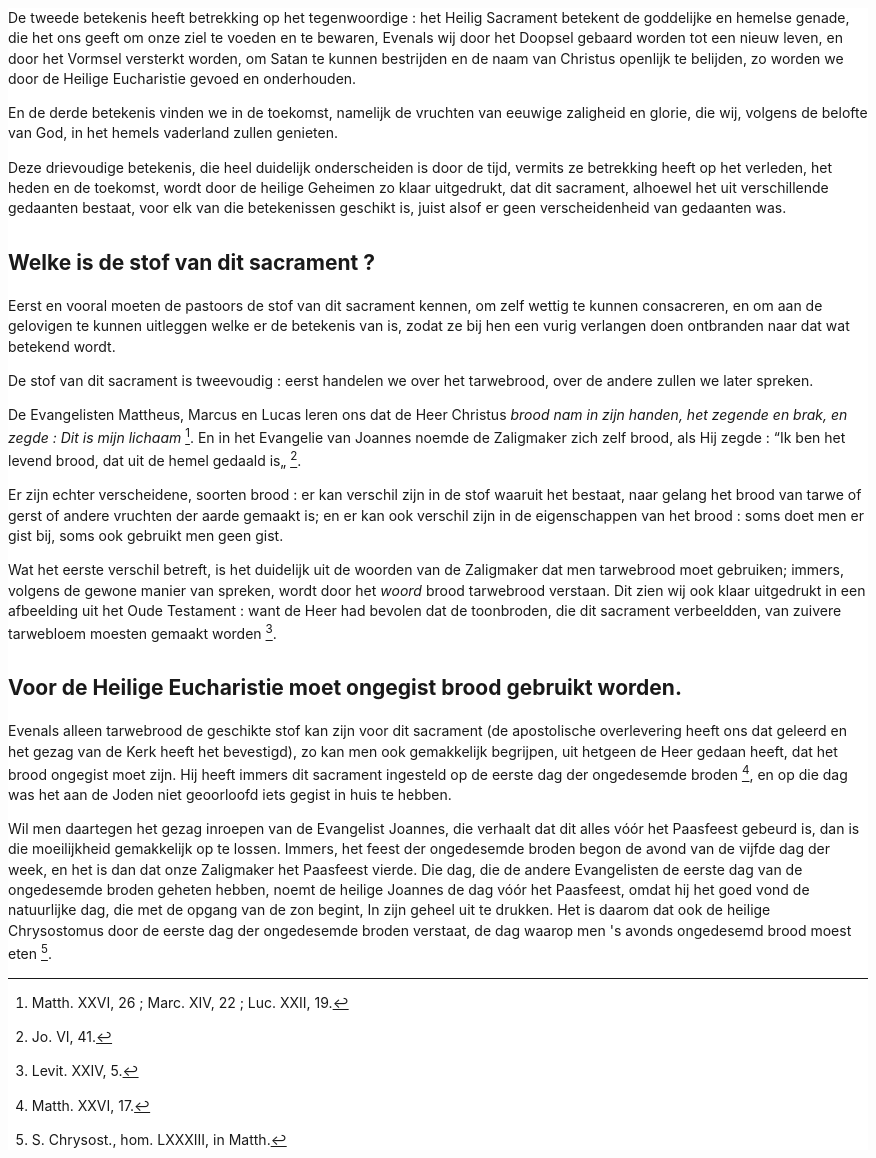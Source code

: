 [^265.1]: Jo. VI, 56.

[^265.2]: Luc. XXII, 19.

[^265.3]: I Cor. XI, 26.

De tweede betekenis heeft betrekking op het tegenwoordige : het Heilig Sacrament betekent de goddelijke en hemelse genade, die het ons geeft om onze ziel te voeden en te bewaren, Evenals wij door het Doopsel gebaard worden tot een nieuw leven, en door het Vormsel versterkt worden, om Satan te kunnen bestrijden en de naam van Christus openlijk te belijden, zo worden we door de Heilige Eucharistie gevoed en onderhouden.

En de derde betekenis vinden we in de toekomst, namelijk de vruchten van eeuwige zaligheid en glorie, die wij, volgens de belofte van God, in het hemels vaderland zullen genieten.

Deze drievoudige betekenis, die heel duidelijk onderscheiden is door de tijd, vermits ze betrekking heeft op het verleden, het heden en de toekomst, wordt door de heilige Geheimen zo klaar uitgedrukt, dat dit sacrament, alhoewel het uit verschillende gedaanten bestaat, voor elk van die betekenissen geschikt is, juist alsof er geen verscheidenheid van gedaanten was.

## Welke is de stof van dit sacrament ?

Eerst en vooral moeten de pastoors de stof van dit sacrament kennen, om zelf wettig te kunnen consacreren, en om aan de gelovigen te kunnen uitleggen welke er de betekenis van is, zodat ze bij hen een vurig verlangen doen ontbranden naar dat wat betekend wordt.

De stof van dit sacrament is tweevoudig : eerst handelen we over het tarwebrood, over de andere zullen we later spreken.

De Evangelisten Mattheus, Marcus en Lucas leren ons dat de Heer Christus *brood nam in zijn handen, het zegende en brak, en zegde : Dit is mijn lichaam* [^266.1].  En in het Evangelie van Joannes noemde de Zaligmaker zich zelf brood, als Hij zegde : “Ik ben het levend brood, dat uit de hemel gedaald is„ [^266.2].

[^266.1]: Matth. XXVI, 26 ; Marc. XIV, 22 ; Luc. XXII, 19.

[^266.2]: Jo. VI, 41.

Er zijn echter verscheidene, soorten brood : er kan verschil zijn in de stof waaruit het bestaat, naar gelang het brood van tarwe of gerst of andere vruchten der aarde gemaakt is; en er kan ook verschil zijn in de eigenschappen van het brood : soms doet men er gist bij, soms ook gebruikt men geen gist.

Wat het eerste verschil betreft, is het duidelijk uit de woorden van de Zaligmaker dat men tarwebrood moet gebruiken; immers, volgens de gewone manier van spreken, wordt door het *woord* brood tarwebrood verstaan. Dit zien wij ook klaar uitgedrukt in een afbeelding uit het Oude Testament : want de Heer had bevolen dat de toonbroden, die dit sacrament verbeeldden, van zuivere tarwebloem moesten gemaakt worden [^267.1].

## Voor de Heilige Eucharistie moet ongegist brood gebruikt worden.

Evenals alleen tarwebrood de geschikte stof kan zijn voor dit sacrament (de apostolische overlevering heeft ons dat geleerd en het gezag van de Kerk heeft het bevestigd), zo kan men ook gemakkelijk begrijpen, uit hetgeen de Heer gedaan heeft, dat het brood ongegist moet zijn. Hij heeft immers dit sacrament ingesteld op de eerste dag der ongedesemde broden [^267.2], en op die dag was het aan de Joden niet geoorloofd iets gegist in huis te hebben.

[^267.1]: Levit. XXIV, 5.

[^267.2]: Matth. XXVI, 17.

Wil men daartegen het gezag inroepen van de Evangelist Joannes, die verhaalt dat dit alles vóór het Paasfeest gebeurd is, dan is die moeilijkheid gemakkelijk op te lossen. Immers, het feest der ongedesemde broden begon de avond van de vijfde dag der week, en het is dan dat onze Zaligmaker het Paasfeest vierde. Die dag, die de andere Evangelisten de eerste dag van de ongedesemde broden geheten hebben, noemt de heilige Joannes de dag vóór het Paasfeest, omdat hij het goed vond de natuurlijke dag, die met de opgang van de zon begint, In zijn geheel uit te drukken. Het is daarom dat ook de heilige Chrysostomus door de eerste dag der ongedesemde broden verstaat, de dag waarop men 's avonds ongedesemd brood moest eten [^268.1].


[^259.1]: Cor. XI, 30.
[^260.1]: Jo. XIII, 1.
[^260.2]: I Cor. XI, 23 et seqq. ; Matth. XXVI, 26 ; Marc. XIV, 22 ; Luc. XXII, 19.
[^260.3]: Rom. VI, 23.
[^261.1]: Ps. CX, 3, 4.
[^261.2]: I Cor. X, 16.
[^261.3]: Damasc. de Fide orthod. lib. IV, c. 14.
[^268.1]: S. Chrysost., hom. LXXXIII, in Matth.
[^268.2]: I Cor, V, 7, 8.
[^269.1]: Matth. XXVI, 29.
[^269.2]: Apoc. XVII, 15.
[^270.1]: Honor., lib, III Decret. I de celebr. Miss., cap. 13.
[^270.2]: Jo. VI, 56.
[^272.1]: Matth. XXVI, 26 ; Luc. XXII, 19 ; I Cor. XI, 24, 25
[^274.1]: Hebr. X, 19.
[^274.2]: Rom. III, 25, 26.
[^275.1]: Hebr. IX, 18.
[^275.2]: Hebr. IX, 15.
[^276.1]: Matth. XXVI, 28.
[^276.2]: Luc. XXII, 20.
[^277.1]: Hebr. IX, 28.
[^277.2]: Jo. XVII, 9.
[^277.3]: I Cor. XI, 29.
[^279.1]: I Cor. XI, 28, 29.
[^280.1]: I Cor. X, 16.
[^283.1]: S. Dion. de eccl. hierarch., cap. 7
[^284.1]: Prov. VIII, 31.
[^286.1]: De consecrat. dist. 2.
[^286.2]: Luc. XXII, 17.
[^287.1]: Conc. Trid. sess. 13, can. 2.
[^288.1]: Matth. XXVI, 26.
[^288.2]: Jo. VI, 52.
[^288.3]: id. VI, 54.
[^288.4]: id. VI, 56.
[^288.5]: S. Ambr., lib. 4 de sacr., cap. 4.
[^288.6]: Ps. CXXXIV, 6.
[^289.1]: De consecr., dist. 2.
[^289.2]: S. Hilar., de Trinit., lib. 8.
[^289.3]: Gen. XVIII, 2.
[^289.4]: Act. I, 10.
[^290.1]: S. Ambr., lib. 4 de sacr., c. 4.
[^290.2]: De consecr., dist. 2.
[^290.3]: Lib. IV de fide orthod., c, 14.
[^291.1]: Luc. I, 37.
[^295.1]: S. Aug., confessiones, lib, VII, c. 10.
[^295.2]: Jo. I, 17.
[^295.3]: Jo. VI, 57.
[^295.4]: Jo. VI, 58.
[^295.5]: Jo. VI, 52.
[^295.6]: S. Cyrill, lib. IV in Joan., c. 14.
[^296.1]: I Cor. XI, 20.
[^297.1]: Sap. XVI, 20.
[^297.2]: Lib. IV. de sacr., cap. VI, et lib. V, cap. IV.
[^298.1]: Jo. VI, 55.
[^298.2]: III Reg. XIX, 8.
[^299.1]: I Cor. XI, 27.
[^299.2]: In Jo. Tract. XXVI, 18.
[^299.3]: I Cor. XI, 29.
[^299.4]: Gal. V, 6.
[^300.1]: I Cor. XI, 28.
[^300.2]: Matth. XXII, 11.
[^301.1]: IV Reg. V.
[^301.2]: Ps. XCVI, 8.
[^301.3]: Job XXVI, 11.
[^301.4]: Isai. VI, 3.
[^302.1]: Matth. V, 23, 24.
[^302.3]: Jo. XXI, 15.
[^302.2]: Matth.  VIII, 8, 10.
[^304.1]: S. Aug., sermo 28 de verbis Domini.
[^304.2]: Act. II, 42, 46.
[^307.1]: Jo. VI, 52, 59.
[^310.1]: Ps. XXXIX, 7.
[^310.2]: Ps. L, 19.
[^310.3]: Gen. VIII, 21.
[^311.1]: Matth. III, 17, XVII, 5.
[^313.1]: I Cor. X, 21.
[^314.1]: Malach. I, 11.
[^315.1]: Dom. IX post Pent.